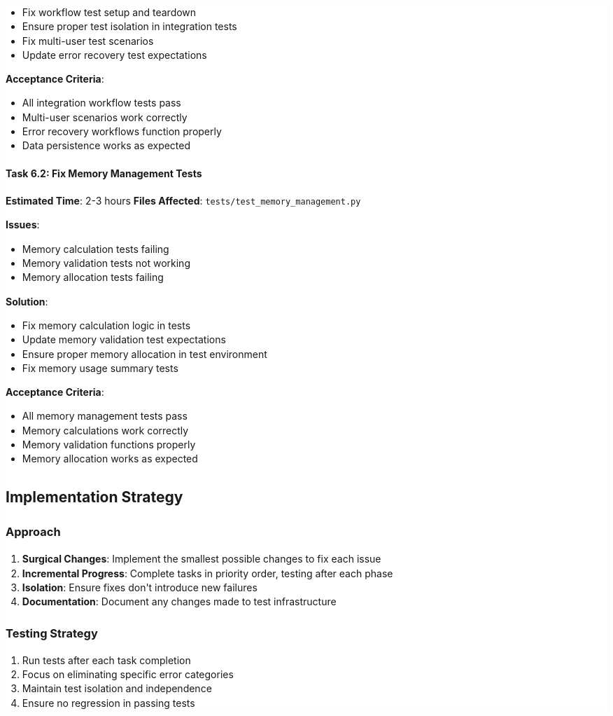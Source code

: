 - Fix workflow test setup and teardown
- Ensure proper test isolation in integration tests
- Fix multi-user test scenarios
- Update error recovery test expectations

**Acceptance Criteria**:

- All integration workflow tests pass
- Multi-user scenarios work correctly
- Error recovery workflows function properly
- Data persistence works as expected

#### Task 6.2: Fix Memory Management Tests

**Estimated Time**: 2-3 hours
**Files Affected**: `tests/test_memory_management.py`

**Issues**:

- Memory calculation tests failing
- Memory validation tests not working
- Memory allocation tests failing

**Solution**:

- Fix memory calculation logic in tests
- Update memory validation test expectations
- Ensure proper memory allocation in test environment
- Fix memory usage summary tests

**Acceptance Criteria**:

- All memory management tests pass
- Memory calculations work correctly
- Memory validation functions properly
- Memory allocation works as expected

## Implementation Strategy

### Approach

1. **Surgical Changes**: Implement the smallest possible changes to fix each
   issue
2. **Incremental Progress**: Complete tasks in priority order, testing after
   each phase
3. **Isolation**: Ensure fixes don't introduce new failures
4. **Documentation**: Document any changes made to test infrastructure

### Testing Strategy

1. Run tests after each task completion
2. Focus on eliminating specific error categories
3. Maintain test isolation and independence
4. Ensure no regression in passing tests

